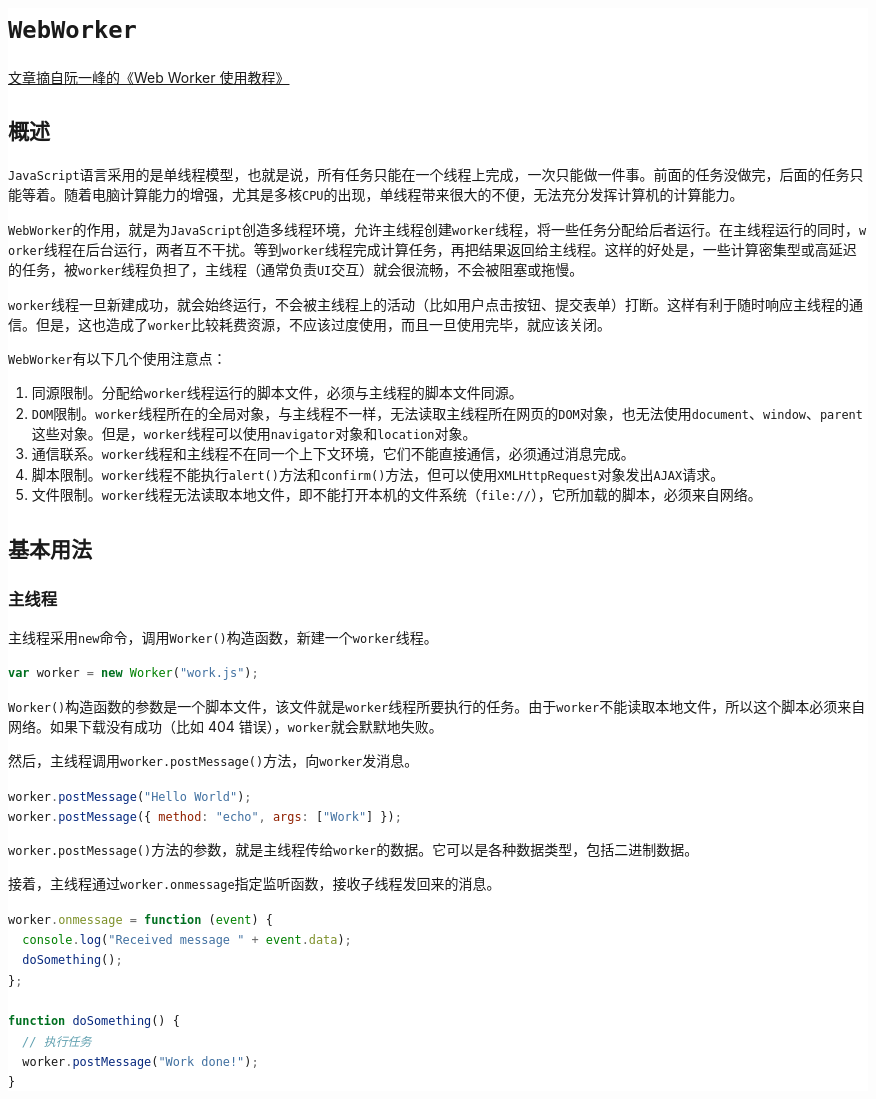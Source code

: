 # `WebWorker`

[文章摘自阮一峰的《Web Worker 使用教程》](https://www.ruanyifeng.com/blog/2018/07/web-worker.html)

## 概述

`JavaScript`语言采用的是单线程模型，也就是说，所有任务只能在一个线程上完成，一次只能做一件事。前面的任务没做完，后面的任务只能等着。随着电脑计算能力的增强，尤其是多核`CPU`的出现，单线程带来很大的不便，无法充分发挥计算机的计算能力。

`WebWorker`的作用，就是为`JavaScript`创造多线程环境，允许主线程创建`worker`线程，将一些任务分配给后者运行。在主线程运行的同时，`worker`线程在后台运行，两者互不干扰。等到`worker`线程完成计算任务，再把结果返回给主线程。这样的好处是，一些计算密集型或高延迟的任务，被`worker`线程负担了，主线程（通常负责`UI`交互）就会很流畅，不会被阻塞或拖慢。

`worker`线程一旦新建成功，就会始终运行，不会被主线程上的活动（比如用户点击按钮、提交表单）打断。这样有利于随时响应主线程的通信。但是，这也造成了`worker`比较耗费资源，不应该过度使用，而且一旦使用完毕，就应该关闭。

`WebWorker`有以下几个使用注意点：

1. 同源限制。分配给`worker`线程运行的脚本文件，必须与主线程的脚本文件同源。
2. `DOM`限制。`worker`线程所在的全局对象，与主线程不一样，无法读取主线程所在网页的`DOM`对象，也无法使用`document`、`window`、`parent`这些对象。但是，`worker`线程可以使用`navigator`对象和`location`对象。
3. 通信联系。`worker`线程和主线程不在同一个上下文环境，它们不能直接通信，必须通过消息完成。
4. 脚本限制。`worker`线程不能执行`alert()`方法和`confirm()`方法，但可以使用`XMLHttpRequest`对象发出`AJAX`请求。
5. 文件限制。`worker`线程无法读取本地文件，即不能打开本机的文件系统（`file://`），它所加载的脚本，必须来自网络。

## 基本用法

### 主线程

主线程采用`new`命令，调用`Worker()`构造函数，新建一个`worker`线程。

```js
var worker = new Worker("work.js");
```

`Worker()`构造函数的参数是一个脚本文件，该文件就是`worker`线程所要执行的任务。由于`worker`不能读取本地文件，所以这个脚本必须来自网络。如果下载没有成功（比如 404 错误），`worker`就会默默地失败。

然后，主线程调用`worker.postMessage()`方法，向`worker`发消息。

```js
worker.postMessage("Hello World");
worker.postMessage({ method: "echo", args: ["Work"] });
```

`worker.postMessage()`方法的参数，就是主线程传给`worker`的数据。它可以是各种数据类型，包括二进制数据。

接着，主线程通过`worker.onmessage`指定监听函数，接收子线程发回来的消息。

```js
worker.onmessage = function (event) {
  console.log("Received message " + event.data);
  doSomething();
};

function doSomething() {
  // 执行任务
  worker.postMessage("Work done!");
}
```
